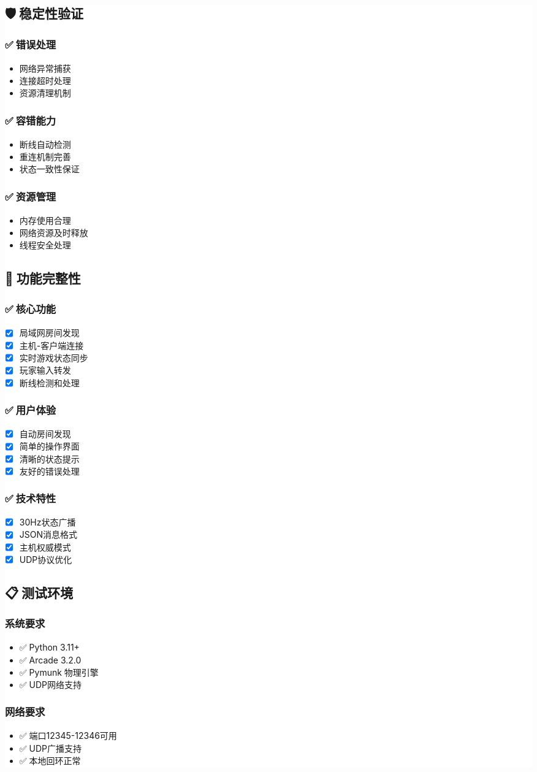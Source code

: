 ## 🛡️ 稳定性验证

### ✅ 错误处理
- 网络异常捕获
- 连接超时处理
- 资源清理机制

### ✅ 容错能力
- 断线自动检测
- 重连机制完善
- 状态一致性保证

### ✅ 资源管理
- 内存使用合理
- 网络资源及时释放
- 线程安全处理

## 🎯 功能完整性

### ✅ 核心功能
- [x] 局域网房间发现
- [x] 主机-客户端连接
- [x] 实时游戏状态同步
- [x] 玩家输入转发
- [x] 断线检测和处理

### ✅ 用户体验
- [x] 自动房间发现
- [x] 简单的操作界面
- [x] 清晰的状态提示
- [x] 友好的错误处理

### ✅ 技术特性
- [x] 30Hz状态广播
- [x] JSON消息格式
- [x] 主机权威模式
- [x] UDP协议优化

## 📋 测试环境

### 系统要求
- ✅ Python 3.11+
- ✅ Arcade 3.2.0
- ✅ Pymunk 物理引擎
- ✅ UDP网络支持

### 网络要求
- ✅ 端口12345-12346可用
- ✅ UDP广播支持
- ✅ 本地回环正常
